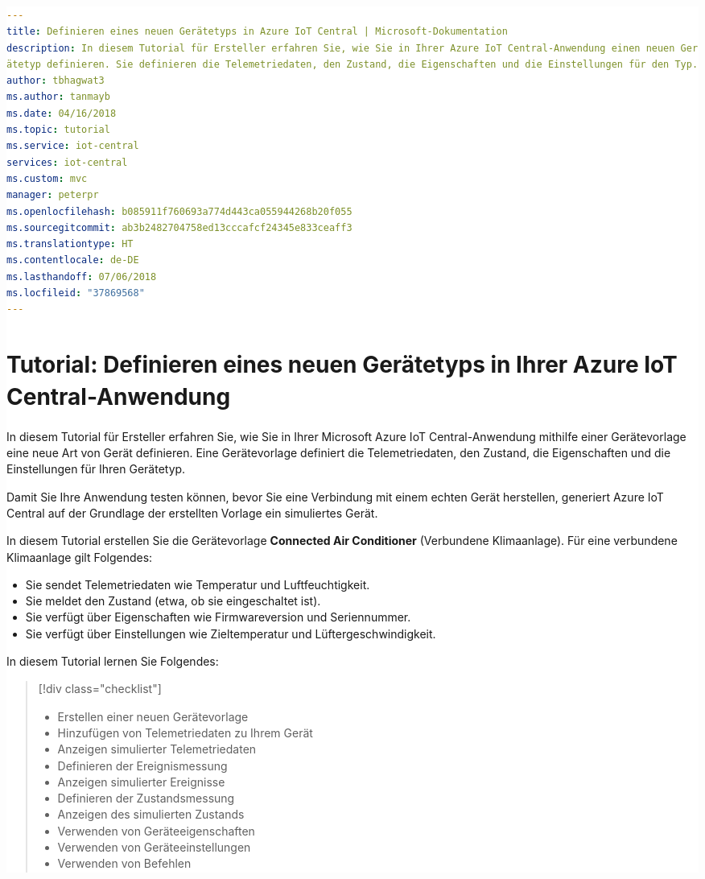 ```yaml
---
title: Definieren eines neuen Gerätetyps in Azure IoT Central | Microsoft-Dokumentation
description: In diesem Tutorial für Ersteller erfahren Sie, wie Sie in Ihrer Azure IoT Central-Anwendung einen neuen Gerätetyp definieren. Sie definieren die Telemetriedaten, den Zustand, die Eigenschaften und die Einstellungen für den Typ.
author: tbhagwat3
ms.author: tanmayb
ms.date: 04/16/2018
ms.topic: tutorial
ms.service: iot-central
services: iot-central
ms.custom: mvc
manager: peterpr
ms.openlocfilehash: b085911f760693a774d443ca055944268b20f055
ms.sourcegitcommit: ab3b2482704758ed13cccafcf24345e833ceaff3
ms.translationtype: HT
ms.contentlocale: de-DE
ms.lasthandoff: 07/06/2018
ms.locfileid: "37869568"
---
```

# <a name="tutorial-define-a-new-device-type-in-your-azure-iot-central-application"></a>Tutorial: Definieren eines neuen Gerätetyps in Ihrer Azure IoT Central-Anwendung

In diesem Tutorial für Ersteller erfahren Sie, wie Sie in Ihrer Microsoft Azure IoT Central-Anwendung mithilfe einer Gerätevorlage eine neue Art von Gerät definieren. Eine Gerätevorlage definiert die Telemetriedaten, den Zustand, die Eigenschaften und die Einstellungen für Ihren Gerätetyp.

Damit Sie Ihre Anwendung testen können, bevor Sie eine Verbindung mit einem echten Gerät herstellen, generiert Azure IoT Central auf der Grundlage der erstellten Vorlage ein simuliertes Gerät.

In diesem Tutorial erstellen Sie die Gerätevorlage **Connected Air Conditioner** (Verbundene Klimaanlage). Für eine verbundene Klimaanlage gilt Folgendes:

* Sie sendet Telemetriedaten wie Temperatur und Luftfeuchtigkeit.
* Sie meldet den Zustand (etwa, ob sie eingeschaltet ist).
* Sie verfügt über Eigenschaften wie Firmwareversion und Seriennummer.
* Sie verfügt über Einstellungen wie Zieltemperatur und Lüftergeschwindigkeit.

In diesem Tutorial lernen Sie Folgendes:

> [!div class="checklist"]
> * Erstellen einer neuen Gerätevorlage
> * Hinzufügen von Telemetriedaten zu Ihrem Gerät
> * Anzeigen simulierter Telemetriedaten
> * Definieren der Ereignismessung
> * Anzeigen simulierter Ereignisse
> * Definieren der Zustandsmessung
> * Anzeigen des simulierten Zustands
> * Verwenden von Geräteeigenschaften
> * Verwenden von Geräteeinstellungen
> * Verwenden von Befehlen
